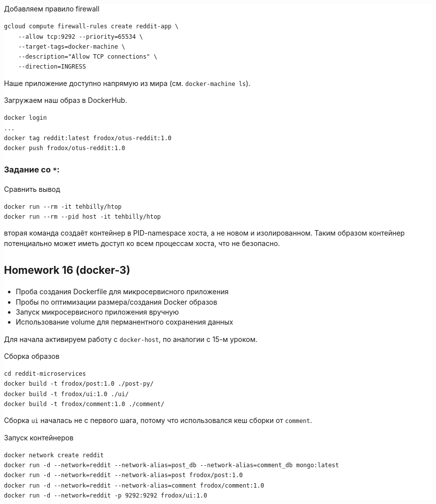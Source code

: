 Добавляем правило firewall

```
gcloud compute firewall-rules create reddit-app \
    --allow tcp:9292 --priority=65534 \
    --target-tags=docker-machine \
    --description="Allow TCP connections" \
    --direction=INGRESS
```

Наше приложение доступно напрямую из мира (см. `docker-machine ls`).

Загружаем наш образ в DockerHub.

```
docker login
...
docker tag reddit:latest frodox/otus-reddit:1.0
docker push frodox/otus-reddit:1.0
```


### Задание со `*`:
Сравнить вывод

```
docker run --rm -it tehbilly/htop
docker run --rm --pid host -it tehbilly/htop
```

вторая команда создаёт контейнер в PID-namespace хоста, а не новом
и изолированном. Таким образом контейнер потенциально может иметь доступ ко всем процессам хоста, что не безопасно.


## Homework 16 (docker-3)

* Проба создания Dockerfile для микросервисного приложения
* Пробы по оптимизации размера/создания Docker образов
* Запуск микросервисного приложения вручную
* Использование volume для перманентного сохранения данных

Для начала активируем работу с `docker-host`, по аналогии с 15-м уроком.

Сборка образов

```
cd reddit-microservices
docker build -t frodox/post:1.0 ./post-py/
docker build -t frodox/ui:1.0 ./ui/
docker build -t frodox/comment:1.0 ./comment/
```

Сборка `ui` началась не с первого шага, потому что использовался кеш сборки от `comment`.

Запуск контейнеров

```
docker network create reddit
docker run -d --network=reddit --network-alias=post_db --network-alias=comment_db mongo:latest
docker run -d --network=reddit --network-alias=post frodox/post:1.0
docker run -d --network=reddit --network-alias=comment frodox/comment:1.0
docker run -d --network=reddit -p 9292:9292 frodox/ui:1.0
```
